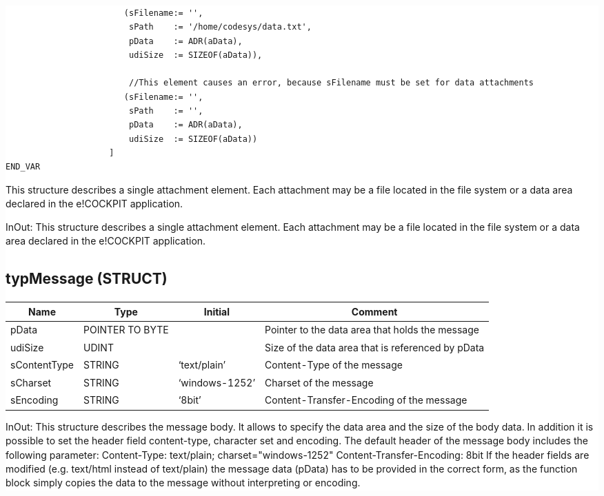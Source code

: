 ```
                        (sFilename:= '',
                         sPath    := '/home/codesys/data.txt',
                         pData    := ADR(aData),
                         udiSize  := SIZEOF(aData)),

                         //This element causes an error, because sFilename must be set for data attachments
                        (sFilename:= '',
                         sPath    := '',
                         pData    := ADR(aData),
                         udiSize  := SIZEOF(aData))
                     ]
END_VAR
```

This structure describes a single attachment element. Each attachment may be a file located in the file system or a data area declared in the e!COCKPIT application.

InOut: This structure describes a single attachment element. Each attachment may be a file located in the file system or a data area declared in the e!COCKPIT application.

## typMessage (STRUCT)


| Name | Type | Initial | Comment |
| --- | --- | --- | --- |
| pData | POINTER TO BYTE |  | Pointer to the data area that holds the message |
| udiSize | UDINT |  | Size of the data area that is referenced by pData |
| sContentType | STRING | ‘text/plain’ | Content-Type of the message |
| sCharset | STRING | ‘windows-1252’ | Charset of the message |
| sEncoding | STRING | ‘8bit’ | Content-Transfer-Encoding of the message |

InOut: This structure describes the message body. It allows to specify the data area and the size of the body data. In addition it is possible to set the header field content-type, character set and encoding. The default header of the message body includes the following parameter: Content-Type: text/plain; charset="windows-1252" Content-Transfer-Encoding: 8bit <Data referenced by pData is inserted here> If the header fields are modified (e.g. text/html instead of text/plain) the message data (pData) has to be provided in the correct form, as the function block simply copies the data to the message without interpreting or encoding.
